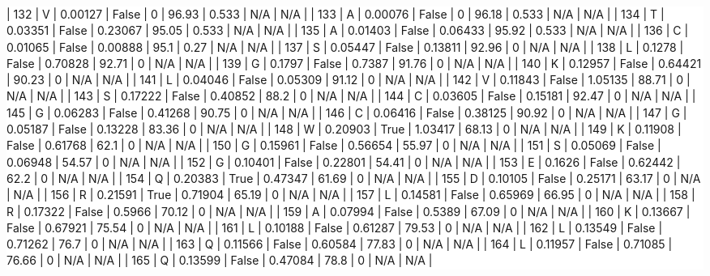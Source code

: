 |   132 | V    |         0.00127 | False     |                          0       |                 96.93 |         0.533 | N/A              | N/A                             |
|   133 | A    |         0.00076 | False     |                          0       |                 96.18 |         0.533 | N/A              | N/A                             |
|   134 | T    |         0.03351 | False     |                          0.23067 |                 95.05 |         0.533 | N/A              | N/A                             |
|   135 | A    |         0.01403 | False     |                          0.06433 |                 95.92 |         0.533 | N/A              | N/A                             |
|   136 | C    |         0.01065 | False     |                          0.00888 |                 95.1  |         0.27  | N/A              | N/A                             |
|   137 | S    |         0.05447 | False     |                          0.13811 |                 92.96 |         0     | N/A              | N/A                             |
|   138 | L    |         0.1278  | False     |                          0.70828 |                 92.71 |         0     | N/A              | N/A                             |
|   139 | G    |         0.1797  | False     |                          0.7387  |                 91.76 |         0     | N/A              | N/A                             |
|   140 | K    |         0.12957 | False     |                          0.64421 |                 90.23 |         0     | N/A              | N/A                             |
|   141 | L    |         0.04046 | False     |                          0.05309 |                 91.12 |         0     | N/A              | N/A                             |
|   142 | V    |         0.11843 | False     |                          1.05135 |                 88.71 |         0     | N/A              | N/A                             |
|   143 | S    |         0.17222 | False     |                          0.40852 |                 88.2  |         0     | N/A              | N/A                             |
|   144 | C    |         0.03605 | False     |                          0.15181 |                 92.47 |         0     | N/A              | N/A                             |
|   145 | G    |         0.06283 | False     |                          0.41268 |                 90.75 |         0     | N/A              | N/A                             |
|   146 | C    |         0.06416 | False     |                          0.38125 |                 90.92 |         0     | N/A              | N/A                             |
|   147 | G    |         0.05187 | False     |                          0.13228 |                 83.36 |         0     | N/A              | N/A                             |
|   148 | W    |         0.20903 | True      |                          1.03417 |                 68.13 |         0     | N/A              | N/A                             |
|   149 | K    |         0.11908 | False     |                          0.61768 |                 62.1  |         0     | N/A              | N/A                             |
|   150 | G    |         0.15961 | False     |                          0.56654 |                 55.97 |         0     | N/A              | N/A                             |
|   151 | S    |         0.05069 | False     |                          0.06948 |                 54.57 |         0     | N/A              | N/A                             |
|   152 | G    |         0.10401 | False     |                          0.22801 |                 54.41 |         0     | N/A              | N/A                             |
|   153 | E    |         0.1626  | False     |                          0.62442 |                 62.2  |         0     | N/A              | N/A                             |
|   154 | Q    |         0.20383 | True      |                          0.47347 |                 61.69 |         0     | N/A              | N/A                             |
|   155 | D    |         0.10105 | False     |                          0.25171 |                 63.17 |         0     | N/A              | N/A                             |
|   156 | R    |         0.21591 | True      |                          0.71904 |                 65.19 |         0     | N/A              | N/A                             |
|   157 | L    |         0.14581 | False     |                          0.65969 |                 66.95 |         0     | N/A              | N/A                             |
|   158 | R    |         0.17322 | False     |                          0.5966  |                 70.12 |         0     | N/A              | N/A                             |
|   159 | A    |         0.07994 | False     |                          0.5389  |                 67.09 |         0     | N/A              | N/A                             |
|   160 | K    |         0.13667 | False     |                          0.67921 |                 75.54 |         0     | N/A              | N/A                             |
|   161 | L    |         0.10188 | False     |                          0.61287 |                 79.53 |         0     | N/A              | N/A                             |
|   162 | L    |         0.13549 | False     |                          0.71262 |                 76.7  |         0     | N/A              | N/A                             |
|   163 | Q    |         0.11566 | False     |                          0.60584 |                 77.83 |         0     | N/A              | N/A                             |
|   164 | L    |         0.11957 | False     |                          0.71085 |                 76.66 |         0     | N/A              | N/A                             |
|   165 | Q    |         0.13599 | False     |                          0.47084 |                 78.8  |         0     | N/A              | N/A                             |